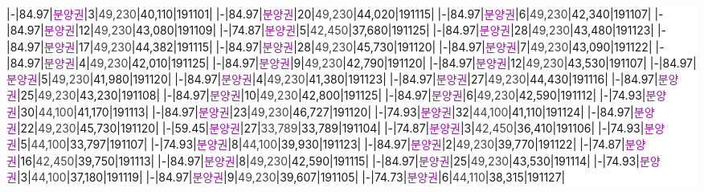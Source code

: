 |-|84.97|<span style="color:#9C11A5">분양권</span>|3|<span style="color:#444444">49,230</span>|40,110|191101|
|-|84.97|<span style="color:#9C11A5">분양권</span>|20|<span style="color:#444444">49,230</span>|44,020|191115|
|-|84.97|<span style="color:#9C11A5">분양권</span>|6|<span style="color:#444444">49,230</span>|42,340|191107|
|-|84.97|<span style="color:#9C11A5">분양권</span>|12|<span style="color:#444444">49,230</span>|43,080|191109|
|-|74.87|<span style="color:#9C11A5">분양권</span>|5|<span style="color:#444444">42,450</span>|37,680|191125|
|-|84.97|<span style="color:#9C11A5">분양권</span>|28|<span style="color:#444444">49,230</span>|43,480|191123|
|-|84.97|<span style="color:#9C11A5">분양권</span>|17|<span style="color:#444444">49,230</span>|44,382|191115|
|-|84.97|<span style="color:#9C11A5">분양권</span>|28|<span style="color:#444444">49,230</span>|45,730|191120|
|-|84.97|<span style="color:#9C11A5">분양권</span>|7|<span style="color:#444444">49,230</span>|43,090|191122|
|-|84.97|<span style="color:#9C11A5">분양권</span>|4|<span style="color:#444444">49,230</span>|42,010|191125|
|-|84.97|<span style="color:#9C11A5">분양권</span>|9|<span style="color:#444444">49,230</span>|42,790|191120|
|-|84.97|<span style="color:#9C11A5">분양권</span>|12|<span style="color:#444444">49,230</span>|43,530|191107|
|-|84.97|<span style="color:#9C11A5">분양권</span>|5|<span style="color:#444444">49,230</span>|41,980|191120|
|-|84.97|<span style="color:#9C11A5">분양권</span>|4|<span style="color:#444444">49,230</span>|41,380|191123|
|-|84.97|<span style="color:#9C11A5">분양권</span>|27|<span style="color:#444444">49,230</span>|44,430|191116|
|-|84.97|<span style="color:#9C11A5">분양권</span>|25|<span style="color:#444444">49,230</span>|43,230|191108|
|-|84.97|<span style="color:#9C11A5">분양권</span>|10|<span style="color:#444444">49,230</span>|42,800|191125|
|-|84.97|<span style="color:#9C11A5">분양권</span>|6|<span style="color:#444444">49,230</span>|42,590|191112|
|-|74.93|<span style="color:#9C11A5">분양권</span>|30|<span style="color:#444444">44,100</span>|41,170|191113|
|-|84.97|<span style="color:#9C11A5">분양권</span>|23|<span style="color:#444444">49,230</span>|46,727|191120|
|-|74.93|<span style="color:#9C11A5">분양권</span>|32|<span style="color:#444444">44,100</span>|41,110|191124|
|-|84.97|<span style="color:#9C11A5">분양권</span>|22|<span style="color:#444444">49,230</span>|45,730|191120|
|-|59.45|<span style="color:#9C11A5">분양권</span>|27|<span style="color:#444444">33,789</span>|33,789|191104|
|-|74.87|<span style="color:#9C11A5">분양권</span>|3|<span style="color:#444444">42,450</span>|36,410|191106|
|-|74.93|<span style="color:#9C11A5">분양권</span>|5|<span style="color:#444444">44,100</span>|33,797|191107|
|-|74.93|<span style="color:#9C11A5">분양권</span>|8|<span style="color:#444444">44,100</span>|39,930|191123|
|-|84.97|<span style="color:#9C11A5">분양권</span>|2|<span style="color:#444444">49,230</span>|39,770|191122|
|-|74.87|<span style="color:#9C11A5">분양권</span>|16|<span style="color:#444444">42,450</span>|39,750|191113|
|-|84.97|<span style="color:#9C11A5">분양권</span>|8|<span style="color:#444444">49,230</span>|42,590|191115|
|-|84.97|<span style="color:#9C11A5">분양권</span>|25|<span style="color:#444444">49,230</span>|43,530|191114|
|-|74.93|<span style="color:#9C11A5">분양권</span>|3|<span style="color:#444444">44,100</span>|37,180|191119|
|-|84.97|<span style="color:#9C11A5">분양권</span>|9|<span style="color:#444444">49,230</span>|39,607|191105|
|-|74.73|<span style="color:#9C11A5">분양권</span>|6|<span style="color:#444444">44,110</span>|38,315|191127|

